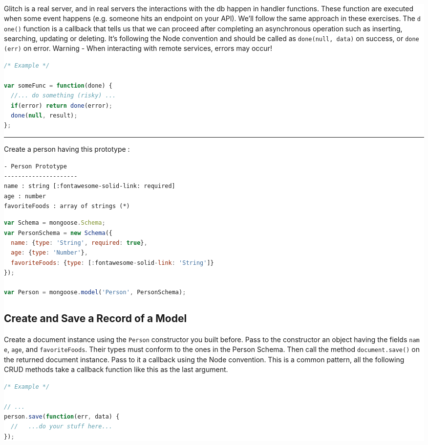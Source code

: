 Glitch is a real server, and in real servers the interactions with the db happen in handler functions. These function are executed when some event happens (e.g. someone hits an endpoint on your API). We’ll follow the same approach in these exercises. The `done()` function is a callback that tells us that we can proceed after completing an asynchronous operation such as inserting, searching, updating or deleting. It’s following the Node convention and should be called as `done(null, data)` on success, or `done(err)` on error. Warning - When interacting with remote services, errors may occur!

```javascript
/* Example */

var someFunc = function(done) {
  //... do something (risky) ...
  if(error) return done(error);
  done(null, result);
};
```

---

Create a person having this prototype :

```
- Person Prototype 
---------------------
name : string [:fontawesome-solid-link: required]
age : number
favoriteFoods : array of strings (*) 
```

```javascript
var Schema = mongoose.Schema;
var PersonSchema = new Schema({
  name: {type: 'String', required: true},
  age: {type: 'Number'},
  favoriteFoods: {type: [:fontawesome-solid-link: 'String']}
});

var Person = mongoose.model('Person', PersonSchema);
```

## Create and Save a Record of a Model

Create a document instance using the `Person` constructor you built before. Pass to the constructor an object having the fields `name`, `age`, and `favoriteFoods`. Their types must conform to the ones in the Person Schema. Then call the method `document.save()` on the returned document instance. Pass to it a callback using the Node convention. This is a common pattern, all the following CRUD methods take a callback function like this as the last argument.

```javascript
/* Example */

// ...
person.save(function(err, data) {
  //   ...do your stuff here...
});
```
